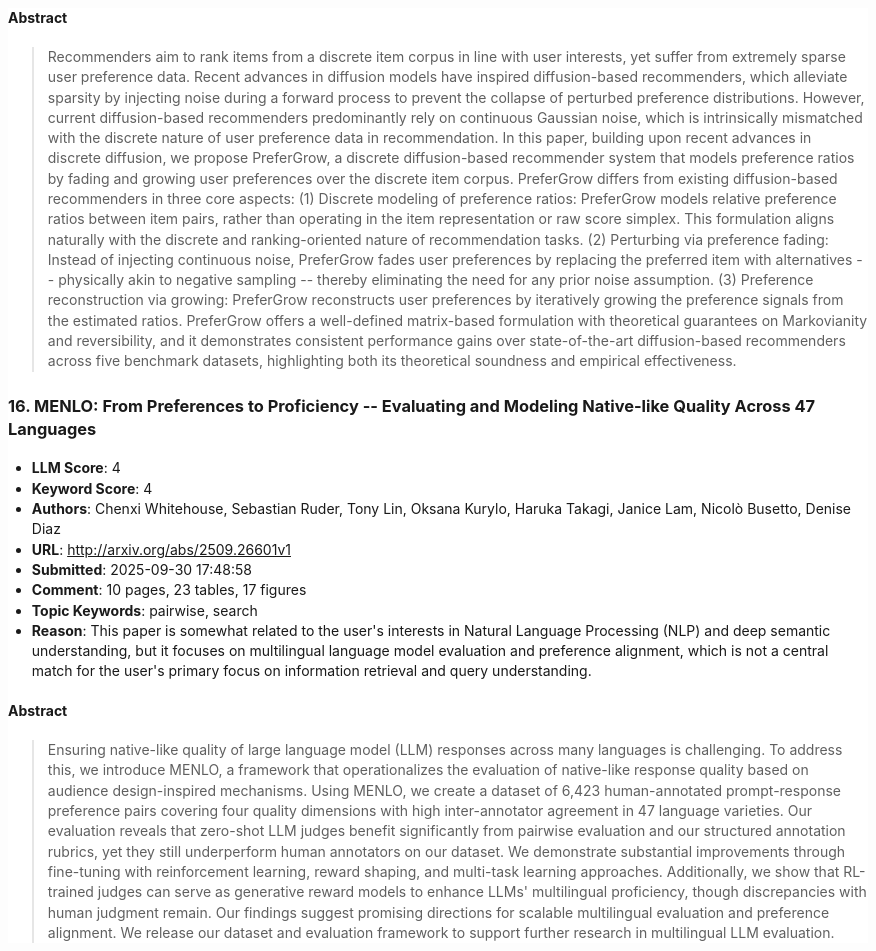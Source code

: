 #### Abstract
> Recommenders aim to rank items from a discrete item corpus in line with user
interests, yet suffer from extremely sparse user preference data. Recent
advances in diffusion models have inspired diffusion-based recommenders, which
alleviate sparsity by injecting noise during a forward process to prevent the
collapse of perturbed preference distributions. However, current
diffusion-based recommenders predominantly rely on continuous Gaussian noise,
which is intrinsically mismatched with the discrete nature of user preference
data in recommendation. In this paper, building upon recent advances in
discrete diffusion, we propose PreferGrow, a discrete diffusion-based
recommender system that models preference ratios by fading and growing user
preferences over the discrete item corpus. PreferGrow differs from existing
diffusion-based recommenders in three core aspects: (1) Discrete modeling of
preference ratios: PreferGrow models relative preference ratios between item
pairs, rather than operating in the item representation or raw score simplex.
This formulation aligns naturally with the discrete and ranking-oriented nature
of recommendation tasks. (2) Perturbing via preference fading: Instead of
injecting continuous noise, PreferGrow fades user preferences by replacing the
preferred item with alternatives -- physically akin to negative sampling --
thereby eliminating the need for any prior noise assumption. (3) Preference
reconstruction via growing: PreferGrow reconstructs user preferences by
iteratively growing the preference signals from the estimated ratios.
PreferGrow offers a well-defined matrix-based formulation with theoretical
guarantees on Markovianity and reversibility, and it demonstrates consistent
performance gains over state-of-the-art diffusion-based recommenders across
five benchmark datasets, highlighting both its theoretical soundness and
empirical effectiveness.

### 16. MENLO: From Preferences to Proficiency -- Evaluating and Modeling Native-like Quality Across 47 Languages

- **LLM Score**: 4
- **Keyword Score**: 4
- **Authors**: Chenxi Whitehouse, Sebastian Ruder, Tony Lin, Oksana Kurylo, Haruka Takagi, Janice Lam, Nicolò Busetto, Denise Diaz
- **URL**: <http://arxiv.org/abs/2509.26601v1>
- **Submitted**: 2025-09-30 17:48:58
- **Comment**: 10 pages, 23 tables, 17 figures
- **Topic Keywords**: pairwise, search
- **Reason**: This paper is somewhat related to the user's interests in Natural Language Processing (NLP) and deep semantic understanding, but it focuses on multilingual language model evaluation and preference alignment, which is not a central match for the user's primary focus on information retrieval and query understanding.

#### Abstract
> Ensuring native-like quality of large language model (LLM) responses across
many languages is challenging. To address this, we introduce MENLO, a framework
that operationalizes the evaluation of native-like response quality based on
audience design-inspired mechanisms. Using MENLO, we create a dataset of 6,423
human-annotated prompt-response preference pairs covering four quality
dimensions with high inter-annotator agreement in 47 language varieties. Our
evaluation reveals that zero-shot LLM judges benefit significantly from
pairwise evaluation and our structured annotation rubrics, yet they still
underperform human annotators on our dataset. We demonstrate substantial
improvements through fine-tuning with reinforcement learning, reward shaping,
and multi-task learning approaches. Additionally, we show that RL-trained
judges can serve as generative reward models to enhance LLMs' multilingual
proficiency, though discrepancies with human judgment remain. Our findings
suggest promising directions for scalable multilingual evaluation and
preference alignment. We release our dataset and evaluation framework to
support further research in multilingual LLM evaluation.
